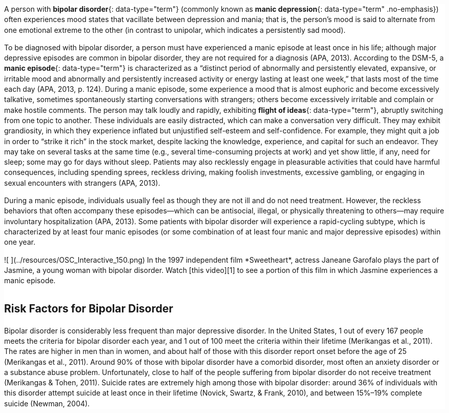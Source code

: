 A person with **bipolar disorder**{: data-type="term"} (commonly known as **manic depression**{: data-type="term" .no-emphasis}) often experiences mood states that vacillate between depression and mania; that is, the person’s mood is said to alternate from one emotional extreme to the other (in contrast to unipolar, which indicates a persistently sad mood).

To be diagnosed with bipolar disorder, a person must have experienced a manic episode at least once in his life; although major depressive episodes are common in bipolar disorder, they are not required for a diagnosis (APA, 2013). According to the DSM-5, a **manic episode**{: data-type="term"} is characterized as a “distinct period of abnormally and persistently elevated, expansive, or irritable mood and abnormally and persistently increased activity or energy lasting at least one week,” that lasts most of the time each day (APA, 2013, p. 124). During a manic episode, some experience a mood that is almost euphoric and become excessively talkative, sometimes spontaneously starting conversations with strangers; others become excessively irritable and complain or make hostile comments. The person may talk loudly and rapidly, exhibiting **flight of ideas**{: data-type="term"}, abruptly switching from one topic to another. These individuals are easily distracted, which can make a conversation very difficult. They may exhibit grandiosity, in which they experience inflated but unjustified self-esteem and self-confidence. For example, they might quit a job in order to “strike it rich” in the stock market, despite lacking the knowledge, experience, and capital for such an endeavor. They may take on several tasks at the same time (e.g., several time-consuming projects at work) and yet show little, if any, need for sleep; some may go for days without sleep. Patients may also recklessly engage in pleasurable activities that could have harmful consequences, including spending sprees, reckless driving, making foolish investments, excessive gambling, or engaging in sexual encounters with strangers (APA, 2013).

During a manic episode, individuals usually feel as though they are not ill and do not need treatment. However, the reckless behaviors that often accompany these episodes—which can be antisocial, illegal, or physically threatening to others—may require involuntary hospitalization (APA, 2013). Some patients with bipolar disorder will experience a rapid-cycling subtype, which is characterized by at least four manic episodes (or some combination of at least four manic and major depressive episodes) within one year.

<div data-type="note" data-has-label="true" class="note psychology link-to-learning" data-label="Link to Learning" markdown="1">
<span data-type="media" data-alt=" "> ![ ](../resources/OSC_Interactive_150.png) </span>
In the 1997 independent film *Sweetheart*, actress Janeane Garofalo plays the part of Jasmine, a young woman with bipolar disorder. Watch [this video][1] to see a portion of this film in which Jasmine experiences a manic episode.

</div>

## Risk Factors for Bipolar Disorder

Bipolar disorder is considerably less frequent than major depressive disorder. In the United States, 1 out of every 167 people meets the criteria for bipolar disorder each year, and 1 out of 100 meet the criteria within their lifetime (Merikangas et al., 2011). The rates are higher in men than in women, and about half of those with this disorder report onset before the age of 25 (Merikangas et al., 2011). Around 90% of those with bipolar disorder have a comorbid disorder, most often an anxiety disorder or a substance abuse problem. Unfortunately, close to half of the people suffering from bipolar disorder do not receive treatment (Merikangas &amp; Tohen, 2011). Suicide rates are extremely high among those with bipolar disorder: around 36% of individuals with this disorder attempt suicide at least once in their lifetime (Novick, Swartz, &amp; Frank, 2010), and between 15%–19% complete suicide (Newman, 2004).


[1]: http://openstaxcollege.org/l/sweetheart